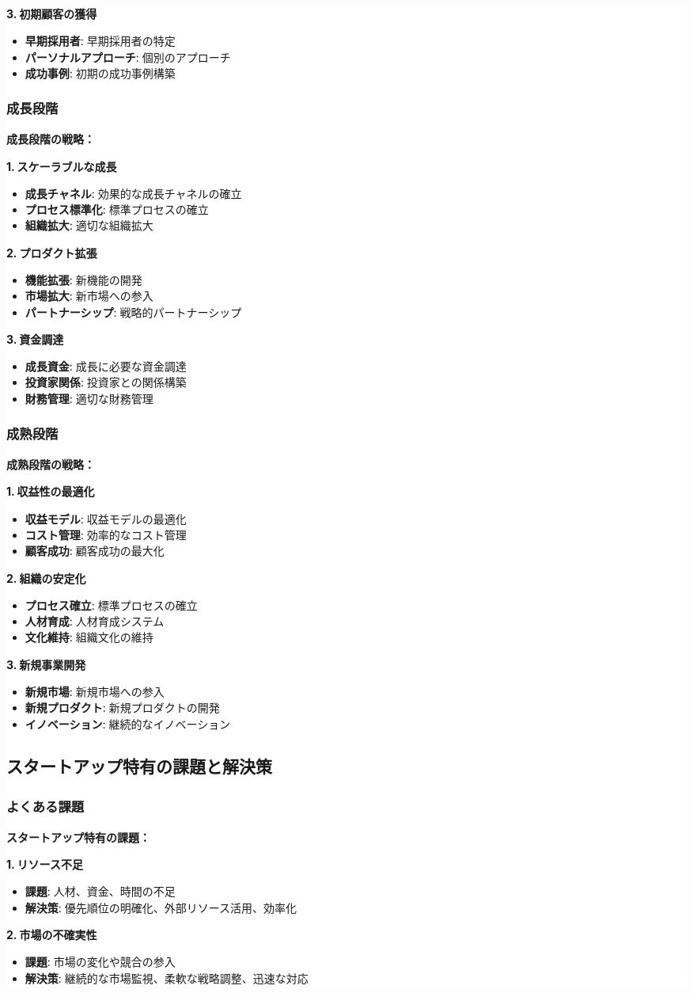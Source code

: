 **3. 初期顧客の獲得**
- **早期採用者**: 早期採用者の特定
- **パーソナルアプローチ**: 個別のアプローチ
- **成功事例**: 初期の成功事例構築

### 成長段階

**成長段階の戦略：**

**1. スケーラブルな成長**
- **成長チャネル**: 効果的な成長チャネルの確立
- **プロセス標準化**: 標準プロセスの確立
- **組織拡大**: 適切な組織拡大

**2. プロダクト拡張**
- **機能拡張**: 新機能の開発
- **市場拡大**: 新市場への参入
- **パートナーシップ**: 戦略的パートナーシップ

**3. 資金調達**
- **成長資金**: 成長に必要な資金調達
- **投資家関係**: 投資家との関係構築
- **財務管理**: 適切な財務管理

### 成熟段階

**成熟段階の戦略：**

**1. 収益性の最適化**
- **収益モデル**: 収益モデルの最適化
- **コスト管理**: 効率的なコスト管理
- **顧客成功**: 顧客成功の最大化

**2. 組織の安定化**
- **プロセス確立**: 標準プロセスの確立
- **人材育成**: 人材育成システム
- **文化維持**: 組織文化の維持

**3. 新規事業開発**
- **新規市場**: 新規市場への参入
- **新規プロダクト**: 新規プロダクトの開発
- **イノベーション**: 継続的なイノベーション

## スタートアップ特有の課題と解決策

### よくある課題

**スタートアップ特有の課題：**

**1. リソース不足**
- **課題**: 人材、資金、時間の不足
- **解決策**: 優先順位の明確化、外部リソース活用、効率化

**2. 市場の不確実性**
- **課題**: 市場の変化や競合の参入
- **解決策**: 継続的な市場監視、柔軟な戦略調整、迅速な対応
